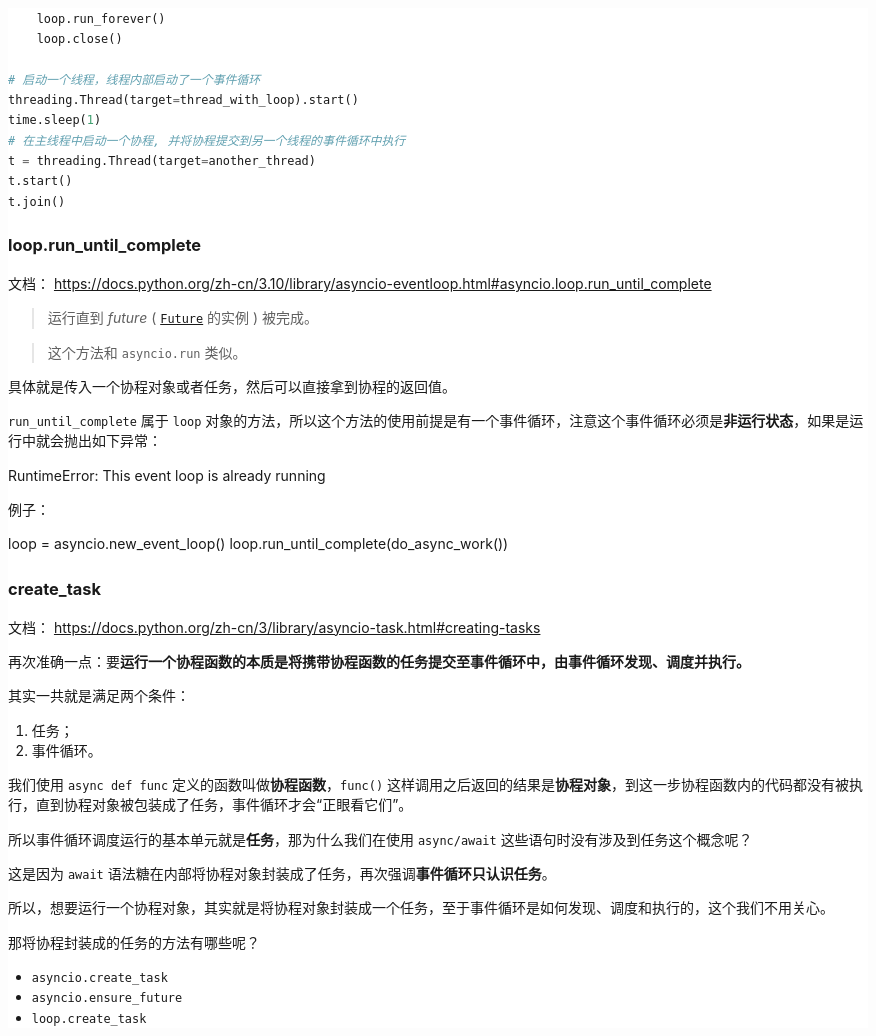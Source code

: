 ```python
    loop.run_forever()
    loop.close()

# 启动一个线程，线程内部启动了一个事件循环
threading.Thread(target=thread_with_loop).start()
time.sleep(1)
# 在主线程中启动一个协程, 并将协程提交到另一个线程的事件循环中执行
t = threading.Thread(target=another_thread)
t.start()
t.join()
```
### loop.run_until_complete

文档： https://docs.python.org/zh-cn/3.10/library/asyncio-eventloop.html#asyncio.loop.run_until_complete

> 运行直到 _future_ ( [`Future`](https://docs.python.org/zh-cn/3.10/library/asyncio-future.html#asyncio.Future "asyncio.Future") 的实例 ) 被完成。

> 这个方法和 `asyncio.run` 类似。

具体就是传入一个协程对象或者任务，然后可以直接拿到协程的返回值。

`run_until_complete` 属于 `loop` 对象的方法，所以这个方法的使用前提是有一个事件循环，注意这个事件循环必须是**非运行状态**，如果是运行中就会抛出如下异常：

RuntimeError: This event loop is already running

例子：

loop = asyncio.new_event_loop()
loop.run_until_complete(do_async_work())

### create_task

文档： https://docs.python.org/zh-cn/3/library/asyncio-task.html#creating-tasks

再次准确一点：要**运行一个协程函数的本质是将携带协程函数的任务提交至事件循环中，由事件循环发现、调度并执行。**

其实一共就是满足两个条件：

1.  任务；
2.  事件循环。

我们使用 `async def func` 定义的函数叫做**协程函数**，`func()` 这样调用之后返回的结果是**协程对象**，到这一步协程函数内的代码都没有被执行，直到协程对象被包装成了任务，事件循环才会“正眼看它们”。

所以事件循环调度运行的基本单元就是**任务**，那为什么我们在使用 `async/await` 这些语句时没有涉及到任务这个概念呢？

这是因为 `await` 语法糖在内部将协程对象封装成了任务，再次强调**事件循环只认识任务**。

所以，想要运行一个协程对象，其实就是将协程对象封装成一个任务，至于事件循环是如何发现、调度和执行的，这个我们不用关心。

那将协程封装成的任务的方法有哪些呢？

*   `asyncio.create_task`
*   `asyncio.ensure_future`
*   `loop.create_task`

